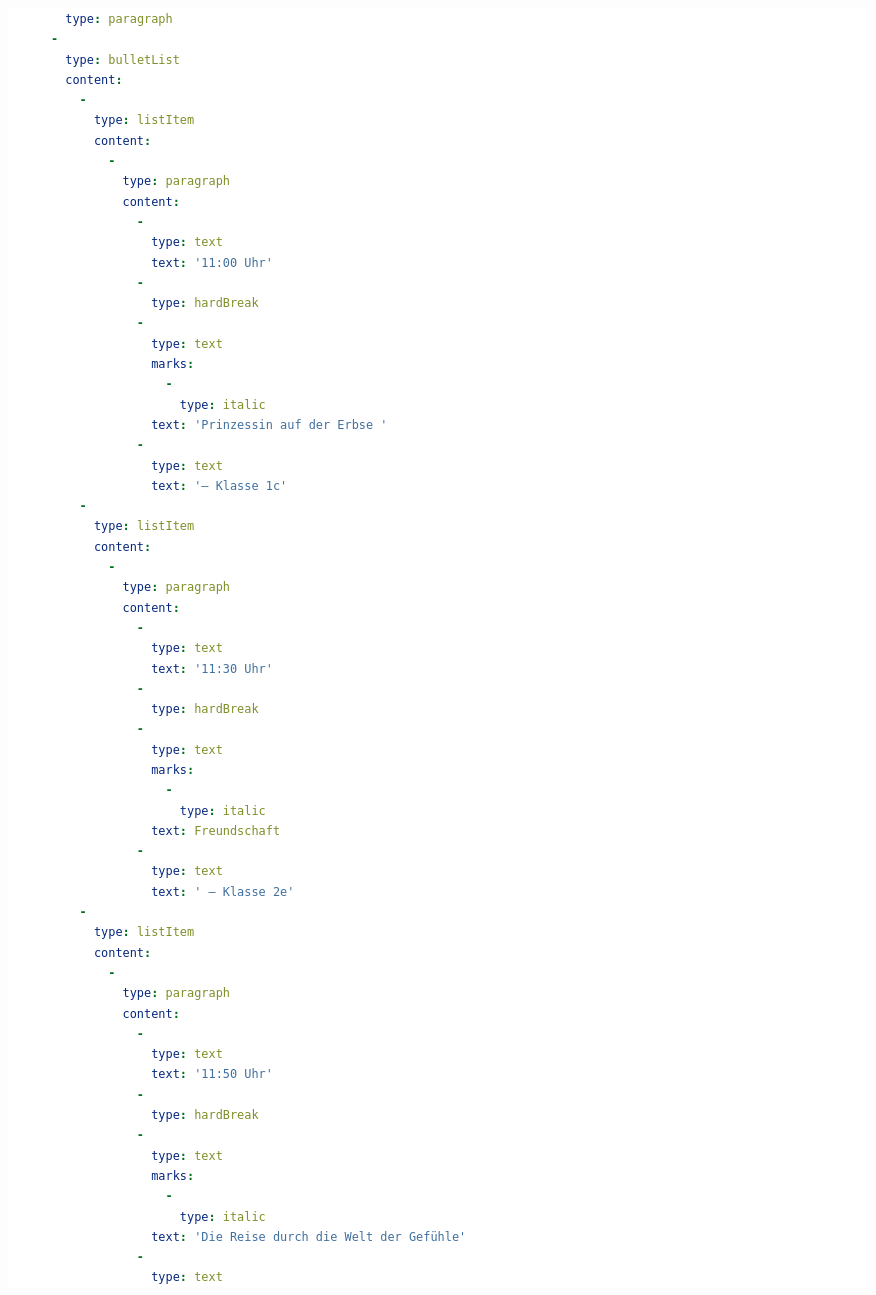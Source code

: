 ```yaml
        type: paragraph
      -
        type: bulletList
        content:
          -
            type: listItem
            content:
              -
                type: paragraph
                content:
                  -
                    type: text
                    text: '11:00 Uhr'
                  -
                    type: hardBreak
                  -
                    type: text
                    marks:
                      -
                        type: italic
                    text: 'Prinzessin auf der Erbse '
                  -
                    type: text
                    text: '– Klasse 1c'
          -
            type: listItem
            content:
              -
                type: paragraph
                content:
                  -
                    type: text
                    text: '11:30 Uhr'
                  -
                    type: hardBreak
                  -
                    type: text
                    marks:
                      -
                        type: italic
                    text: Freundschaft
                  -
                    type: text
                    text: ' – Klasse 2e'
          -
            type: listItem
            content:
              -
                type: paragraph
                content:
                  -
                    type: text
                    text: '11:50 Uhr'
                  -
                    type: hardBreak
                  -
                    type: text
                    marks:
                      -
                        type: italic
                    text: 'Die Reise durch die Welt der Gefühle'
                  -
                    type: text
```